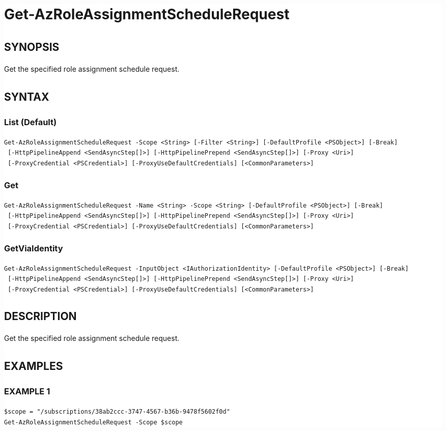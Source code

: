 ﻿---
external help file: Az.Resources-help.xml
Module Name: Az.Resources
online version: https://learn.microsoft.com/powershell/module/az.resources/get-azroleassignmentschedulerequest
schema: 2.0.0
---

# Get-AzRoleAssignmentScheduleRequest

## SYNOPSIS
Get the specified role assignment schedule request.

## SYNTAX

### List (Default)
```
Get-AzRoleAssignmentScheduleRequest -Scope <String> [-Filter <String>] [-DefaultProfile <PSObject>] [-Break]
 [-HttpPipelineAppend <SendAsyncStep[]>] [-HttpPipelinePrepend <SendAsyncStep[]>] [-Proxy <Uri>]
 [-ProxyCredential <PSCredential>] [-ProxyUseDefaultCredentials] [<CommonParameters>]
```

### Get
```
Get-AzRoleAssignmentScheduleRequest -Name <String> -Scope <String> [-DefaultProfile <PSObject>] [-Break]
 [-HttpPipelineAppend <SendAsyncStep[]>] [-HttpPipelinePrepend <SendAsyncStep[]>] [-Proxy <Uri>]
 [-ProxyCredential <PSCredential>] [-ProxyUseDefaultCredentials] [<CommonParameters>]
```

### GetViaIdentity
```
Get-AzRoleAssignmentScheduleRequest -InputObject <IAuthorizationIdentity> [-DefaultProfile <PSObject>] [-Break]
 [-HttpPipelineAppend <SendAsyncStep[]>] [-HttpPipelinePrepend <SendAsyncStep[]>] [-Proxy <Uri>]
 [-ProxyCredential <PSCredential>] [-ProxyUseDefaultCredentials] [<CommonParameters>]
```

## DESCRIPTION
Get the specified role assignment schedule request.

## EXAMPLES

### EXAMPLE 1
```
$scope = "/subscriptions/38ab2ccc-3747-4567-b36b-9478f5602f0d"
Get-AzRoleAssignmentScheduleRequest -Scope $scope
```
